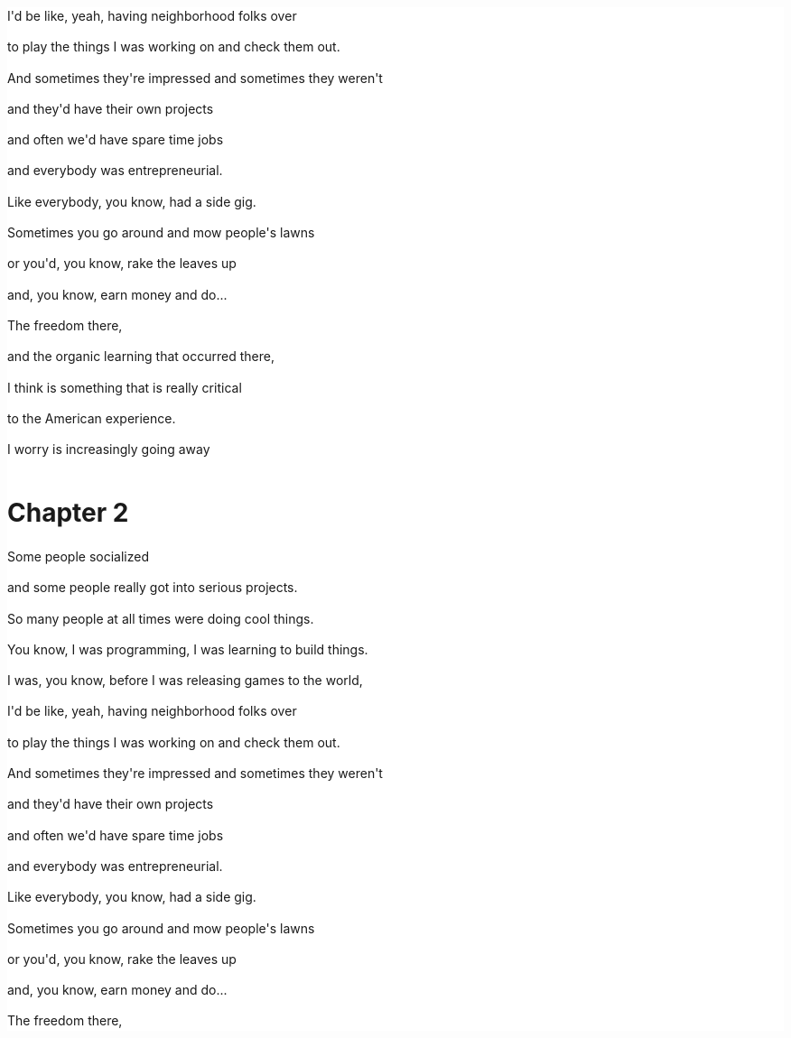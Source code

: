 I'd be like, yeah, having neighborhood folks over

to play the things I was working on and check them out.

And sometimes they're impressed and sometimes they weren't

and they'd have their own projects

and often we'd have spare time jobs

and everybody was entrepreneurial.

Like everybody, you know, had a side gig.

Sometimes you go around and mow people's lawns

or you'd, you know, rake the leaves up

and, you know, earn money and do...

The freedom there,

and the organic learning that occurred there,

I think is something that is really critical

to the American experience.

I worry is increasingly going away

# Chapter 2

Some people socialized

and some people really got into serious projects.

So many people at all times were doing cool things.

You know, I was programming, I was learning to build things.

I was, you know, before I was releasing games to the world,

I'd be like, yeah, having neighborhood folks over

to play the things I was working on and check them out.

And sometimes they're impressed and sometimes they weren't

and they'd have their own projects

and often we'd have spare time jobs

and everybody was entrepreneurial.

Like everybody, you know, had a side gig.

Sometimes you go around and mow people's lawns

or you'd, you know, rake the leaves up

and, you know, earn money and do...

The freedom there,
